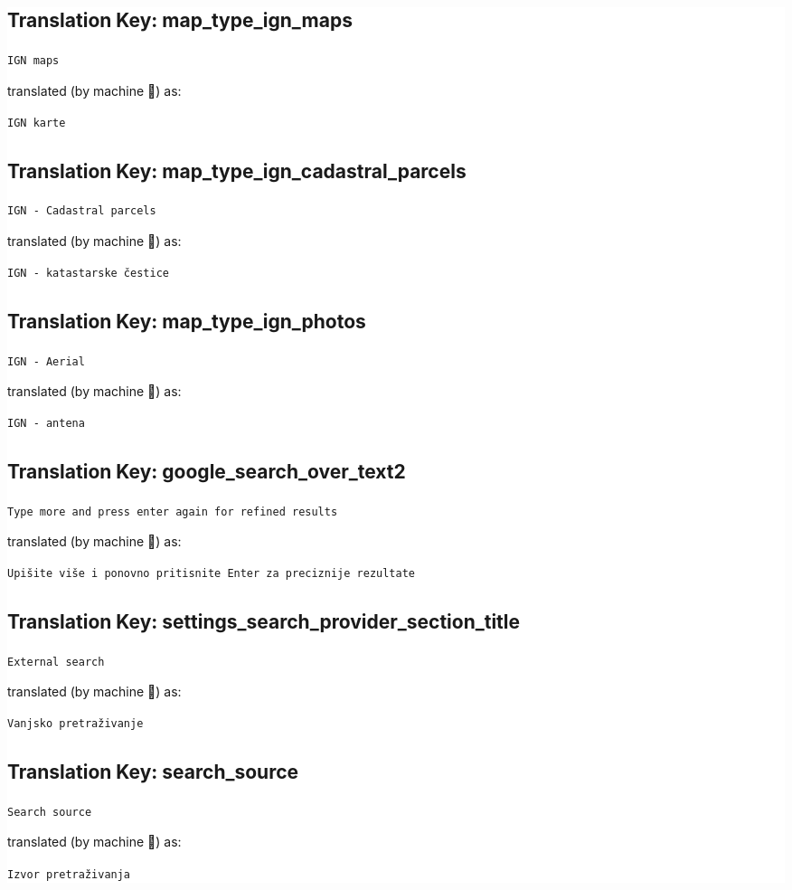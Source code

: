 
## Translation Key: map_type_ign_maps
```
IGN maps
```
translated (by machine 🤖) as:
```
IGN karte
```


## Translation Key: map_type_ign_cadastral_parcels
```
IGN - Cadastral parcels
```
translated (by machine 🤖) as:
```
IGN - katastarske čestice
```


## Translation Key: map_type_ign_photos
```
IGN - Aerial
```
translated (by machine 🤖) as:
```
IGN - antena
```


## Translation Key: google_search_over_text2
```
Type more and press enter again for refined results
```
translated (by machine 🤖) as:
```
Upišite više i ponovno pritisnite Enter za preciznije rezultate
```


## Translation Key: settings_search_provider_section_title
```
External search
```
translated (by machine 🤖) as:
```
Vanjsko pretraživanje
```


## Translation Key: search_source
```
Search source
```
translated (by machine 🤖) as:
```
Izvor pretraživanja
```
